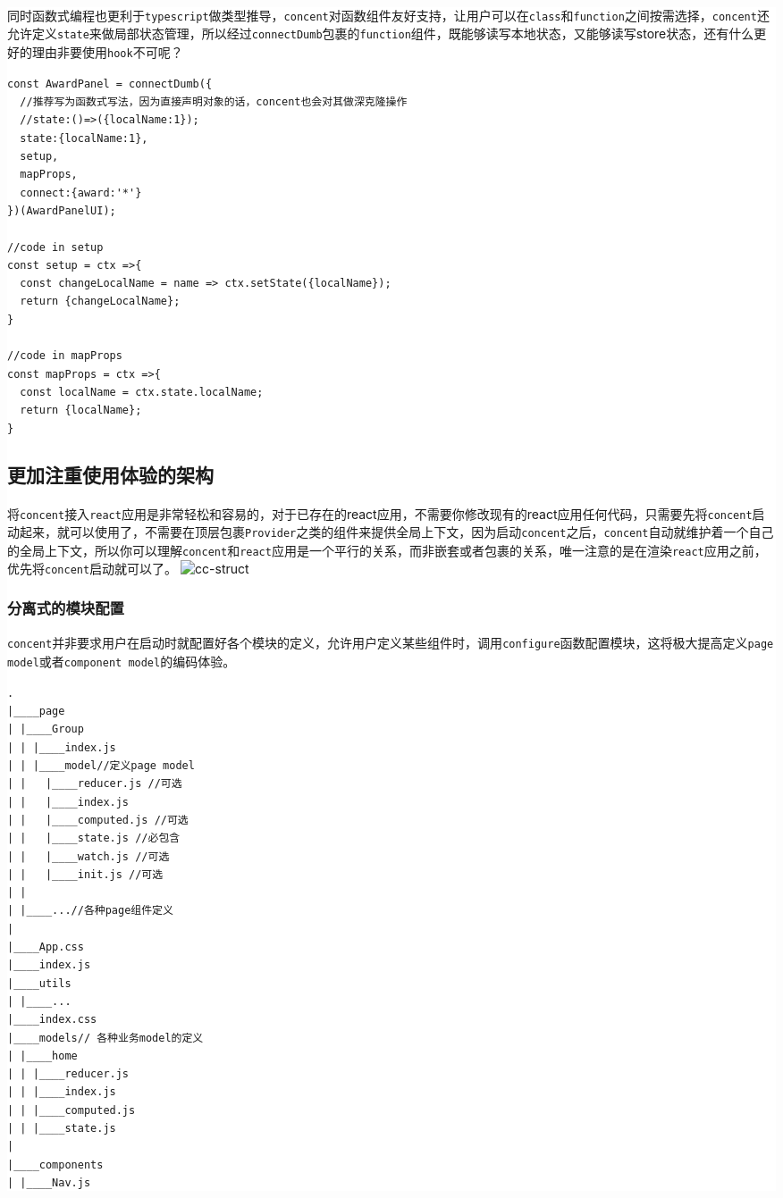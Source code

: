 同时函数式编程也更利于`typescript`做类型推导，`concent`对函数组件友好支持，让用户可以在`class`和`function`之间按需选择，`concent`还允许定义`state`来做局部状态管理，所以经过`connectDumb`包裹的`function`组件，既能够读写本地状态，又能够读写store状态，还有什么更好的理由非要使用`hook`不可呢？
```
const AwardPanel = connectDumb({
  //推荐写为函数式写法，因为直接声明对象的话，concent也会对其做深克隆操作
  //state:()=>({localName:1});
  state:{localName:1},
  setup, 
  mapProps, 
  connect:{award:'*'}
})(AwardPanelUI);

//code in setup
const setup = ctx =>{
  const changeLocalName = name => ctx.setState({localName});
  return {changeLocalName};
}

//code in mapProps
const mapProps = ctx =>{
  const localName = ctx.state.localName;
  return {localName}; 
}
```

## 更加注重使用体验的架构
将`concent`接入`react`应用是非常轻松和容易的，对于已存在的react应用，不需要你修改现有的react应用任何代码，只需要先将`concent`启动起来，就可以使用了，不需要在顶层包裹`Provider`之类的组件来提供全局上下文，因为启动`concent`之后，`concent`自动就维护着一个自己的全局上下文，所以你可以理解`concent`和`react`应用是一个平行的关系，而非嵌套或者包裹的关系，唯一注意的是在渲染`react`应用之前，优先将`concent`启动就可以了。
![cc-struct](https://user-gold-cdn.xitu.io/2019/7/17/16bfebf400c8bcbc?w=854&h=625&f=png&s=46179)

### 分离式的模块配置
`concent`并非要求用户在启动时就配置好各个模块的定义，允许用户定义某些组件时，调用`configure`函数配置模块，这将极大提高定义`page model`或者`component model`的编码体验。
```
.
|____page
| |____Group
| | |____index.js
| | |____model//定义page model
| |   |____reducer.js //可选
| |   |____index.js
| |   |____computed.js //可选
| |   |____state.js //必包含
| |   |____watch.js //可选
| |   |____init.js //可选
| |
| |____...//各种page组件定义
|
|____App.css
|____index.js
|____utils
| |____...
|____index.css
|____models// 各种业务model的定义
| |____home
| | |____reducer.js
| | |____index.js
| | |____computed.js
| | |____state.js
|
|____components
| |____Nav.js
```